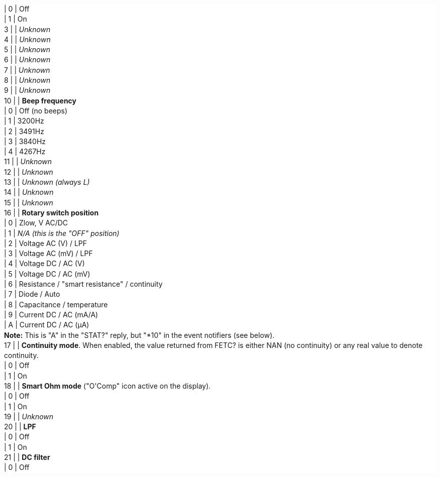 | 0 | Off  
| 1 | On  
3 |  | _Unknown_  
4 |  | _Unknown_  
5 |  | _Unknown_  
6 |  | _Unknown_  
7 |  | _Unknown_  
8 |  | _Unknown_  
9 |  | _Unknown_  
10 |  | **Beep frequency**  
| 0 | Off (no beeps)  
| 1 | 3200Hz  
| 2 | 3491Hz  
| 3 | 3840Hz  
| 4 | 4267Hz  
11 |  | _Unknown_  
12 |  | _Unknown_  
13 |  | _Unknown (always L)_  
14 |  | _Unknown_  
15 |  | _Unknown_  
16 |  | **Rotary switch position**  
| 0 | Zlow, V AC/DC  
| 1 | _N/A (this is the "OFF" position)_  
| 2 | Voltage AC (V) / LPF  
| 3 | Voltage AC (mV) / LPF  
| 4 | Voltage DC / AC (V)  
| 5 | Voltage DC / AC (mV)  
| 6 | Resistance / "smart resistance" / continuity  
| 7 | Diode / Auto  
| 8 | Capacitance / temperature  
| 9 | Current DC / AC (mA/A)  
| A | Current DC / AC (µA)  
**Note:** This is "A" in the "STAT?" reply, but "*10" in the event notifiers (see below).  
17 |  | **Continuity mode**. When enabled, the value returned from FETC? is either NAN (no continuity) or any real value to denote continuity.  
| 0 | Off  
| 1 | On  
18 |  | **Smart Ohm mode** ("O'Comp" icon active on the display).  
| 0 | Off  
| 1 | On  
19 |  | _Unknown_  
20 |  | **LPF**  
| 0 | Off  
| 1 | On  
21 |  | **DC filter**  
| 0 | Off  